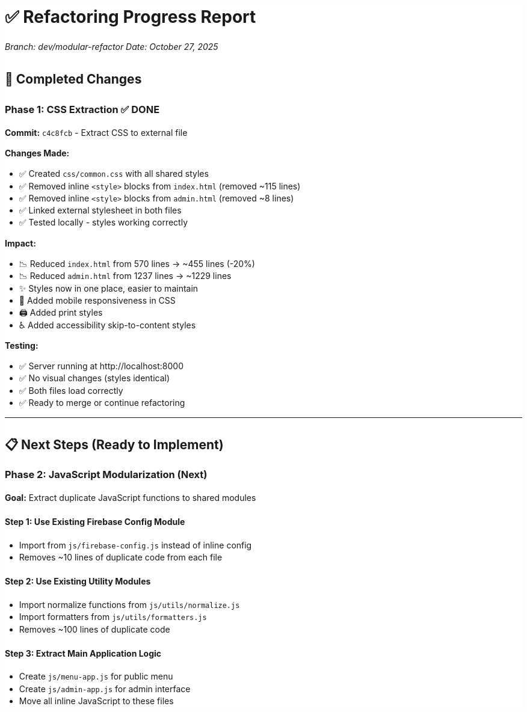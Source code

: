 # ✅ Refactoring Progress Report
*Branch: dev/modular-refactor*
*Date: October 27, 2025*

## 🎉 Completed Changes

### Phase 1: CSS Extraction ✅ DONE
**Commit:** `c4c8fcb` - Extract CSS to external file

**Changes Made:**
- ✅ Created `css/common.css` with all shared styles
- ✅ Removed inline `<style>` blocks from `index.html` (removed ~115 lines)
- ✅ Removed inline `<style>` blocks from `admin.html` (removed ~8 lines)
- ✅ Linked external stylesheet in both files
- ✅ Tested locally - styles working correctly

**Impact:**
- 📉 Reduced `index.html` from 570 lines → ~455 lines (-20%)
- 📉 Reduced `admin.html` from 1237 lines → ~1229 lines
- ✨ Styles now in one place, easier to maintain
- 🎨 Added mobile responsiveness in CSS
- 🖨️ Added print styles
- ♿ Added accessibility skip-to-content styles

**Testing:**
- ✅ Server running at http://localhost:8000
- ✅ No visual changes (styles identical)
- ✅ Both files load correctly
- ✅ Ready to merge or continue refactoring

---

## 📋 Next Steps (Ready to Implement)

### Phase 2: JavaScript Modularization (Next)
**Goal:** Extract duplicate JavaScript functions to shared modules

#### Step 1: Use Existing Firebase Config Module
- Import from `js/firebase-config.js` instead of inline config
- Removes ~10 lines of duplicate code from each file

#### Step 2: Use Existing Utility Modules
- Import normalize functions from `js/utils/normalize.js`
- Import formatters from `js/utils/formatters.js`
- Removes ~100 lines of duplicate code

#### Step 3: Extract Main Application Logic
- Create `js/menu-app.js` for public menu
- Create `js/admin-app.js` for admin interface
- Move all inline JavaScript to these files
